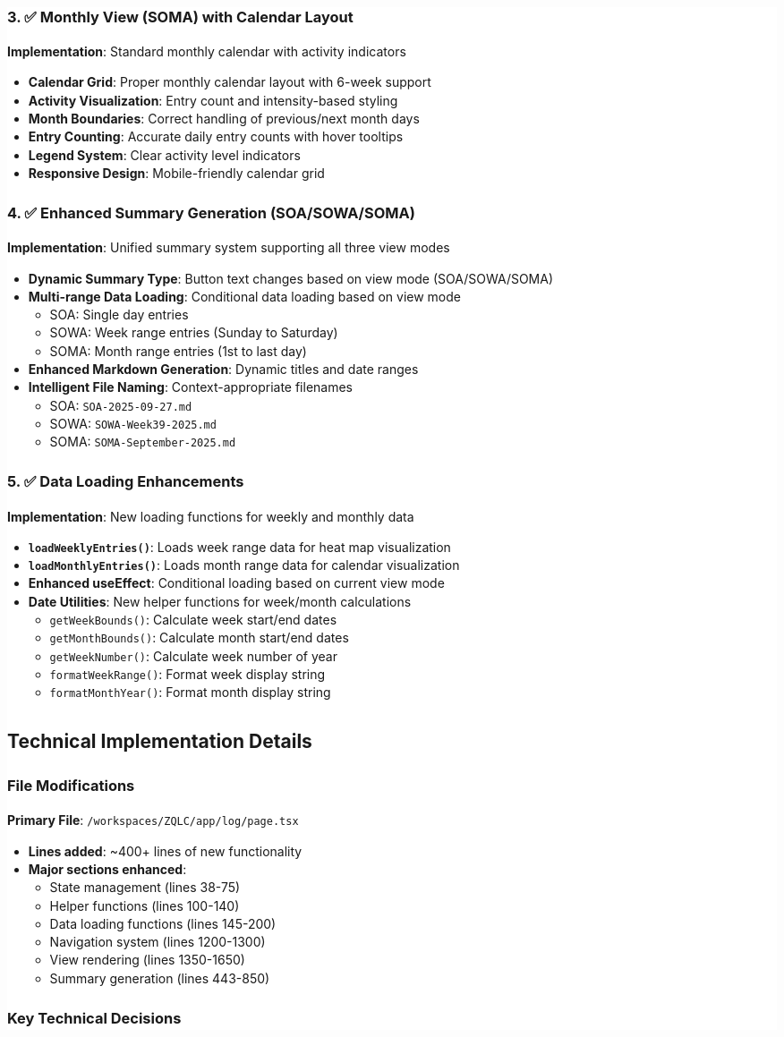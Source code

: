 ### 3. ✅ Monthly View (SOMA) with Calendar Layout
**Implementation**: Standard monthly calendar with activity indicators
- **Calendar Grid**: Proper monthly calendar layout with 6-week support
- **Activity Visualization**: Entry count and intensity-based styling
- **Month Boundaries**: Correct handling of previous/next month days
- **Entry Counting**: Accurate daily entry counts with hover tooltips
- **Legend System**: Clear activity level indicators
- **Responsive Design**: Mobile-friendly calendar grid

### 4. ✅ Enhanced Summary Generation (SOA/SOWA/SOMA)
**Implementation**: Unified summary system supporting all three view modes
- **Dynamic Summary Type**: Button text changes based on view mode (SOA/SOWA/SOMA)
- **Multi-range Data Loading**: Conditional data loading based on view mode
  - SOA: Single day entries
  - SOWA: Week range entries (Sunday to Saturday)
  - SOMA: Month range entries (1st to last day)
- **Enhanced Markdown Generation**: Dynamic titles and date ranges
- **Intelligent File Naming**: Context-appropriate filenames
  - SOA: `SOA-2025-09-27.md`
  - SOWA: `SOWA-Week39-2025.md`
  - SOMA: `SOMA-September-2025.md`

### 5. ✅ Data Loading Enhancements
**Implementation**: New loading functions for weekly and monthly data
- **`loadWeeklyEntries()`**: Loads week range data for heat map visualization
- **`loadMonthlyEntries()`**: Loads month range data for calendar visualization
- **Enhanced useEffect**: Conditional loading based on current view mode
- **Date Utilities**: New helper functions for week/month calculations
  - `getWeekBounds()`: Calculate week start/end dates
  - `getMonthBounds()`: Calculate month start/end dates
  - `getWeekNumber()`: Calculate week number of year
  - `formatWeekRange()`: Format week display string
  - `formatMonthYear()`: Format month display string

## Technical Implementation Details

### File Modifications

**Primary File**: `/workspaces/ZQLC/app/log/page.tsx`
- **Lines added**: ~400+ lines of new functionality
- **Major sections enhanced**:
  - State management (lines 38-75)
  - Helper functions (lines 100-140)
  - Data loading functions (lines 145-200)
  - Navigation system (lines 1200-1300)
  - View rendering (lines 1350-1650)
  - Summary generation (lines 443-850)

### Key Technical Decisions
